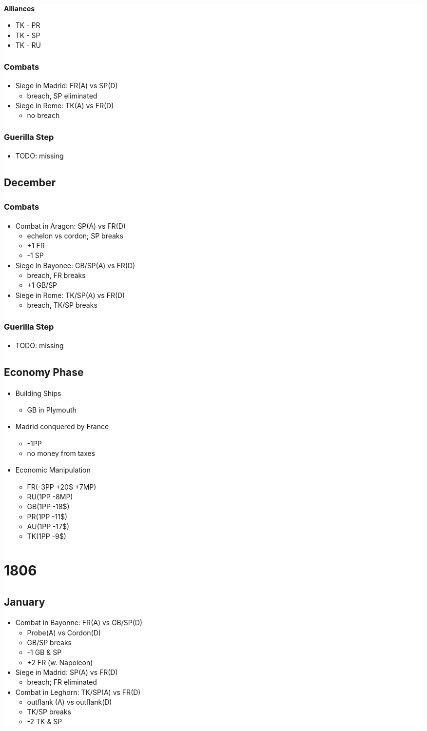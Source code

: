 **Alliances**
- TK - PR
- TK - SP
- TK - RU

### Combats
- Siege in Madrid: FR(A) vs SP(D)
	- breach, SP eliminated
- Siege in Rome: TK(A) vs FR(D)
	- no breach

### Guerilla Step
- TODO: missing
    
    
## December

### Combats
- Combat in Aragon: SP(A) vs FR(D)
	- echelon vs cordon; SP breaks
    - +1 FR
    - -1 SP
- Siege in Bayonee: GB/SP(A) vs FR(D)
	- breach, FR breaks
    - +1 GB/SP
- Siege in Rome: TK/SP(A) vs FR(D)
	- breach, TK/SP breaks

### Guerilla Step
- TODO: missing


## Economy Phase
- Building Ships
	- GB in Plymouth

- Madrid conquered by France
	- -1PP
    - no money from taxes
- Economic Manipulation
	- FR(-3PP +20$ +7MP)
    - RU(1PP -8MP)
    - GB(1PP -18$)
    - PR(1PP -11$)
    - AU(1PP -17$)
    - TK(1PP -9$)

# 1806
## January
- Combat in Bayonne: FR(A) vs GB/SP(D)
	- Probe(A) vs Cordon(D)
    - GB/SP breaks
    - -1 GB & SP
    - +2 FR (w. Napoleon)
- Siege in Madrid: SP(A) vs FR(D)
	- breach; FR eliminated
- Combat in Leghorn: TK/SP(A) vs FR(D)
	- outflank (A) vs outflank(D)
    - TK/SP breaks
    - -2 TK & SP